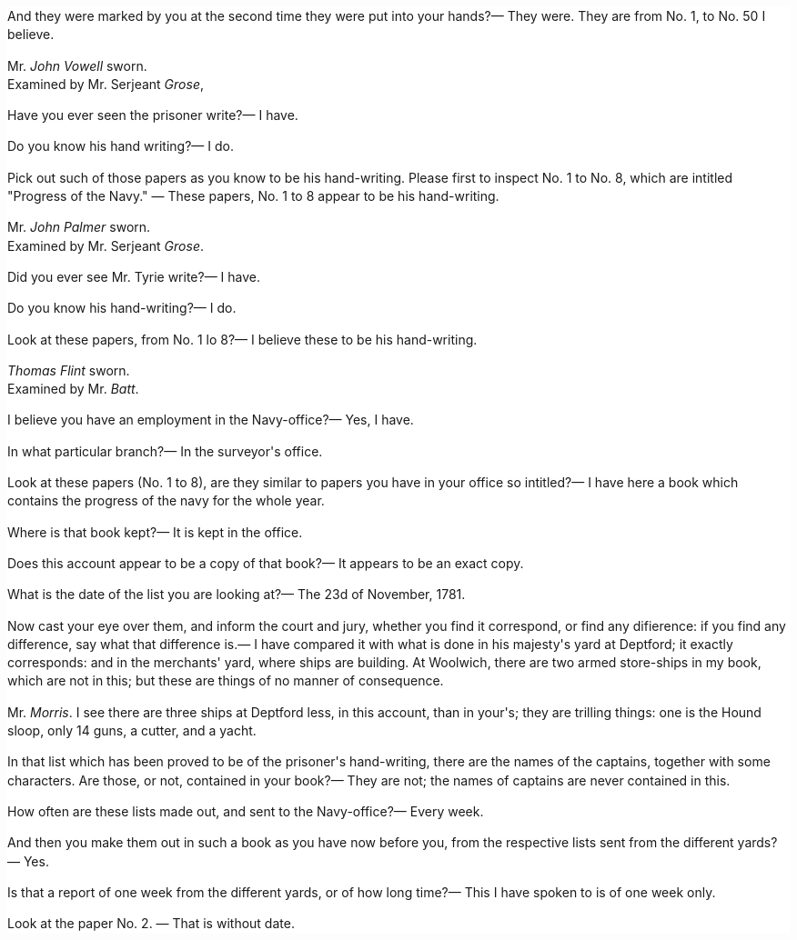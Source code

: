 And they were marked by you at the second time they were put into your hands?— They were. They are from No. 1, to No. 50 I believe.

Mr. *John Vowell* sworn.  
Examined by Mr. Serjeant *Grose*,

Have you ever seen the prisoner write?— I have.

Do you know his hand writing?— I do.

Pick out such of those papers as you know to be his hand-writing. Please first to inspect No. 1 to No. 8, which are intitled "Progress of the Navy." — These papers, No. 1 to 8 appear to be his hand-writing.

Mr. *John Palmer* sworn.  
Examined by Mr. Serjeant *Grose*.

Did you ever see Mr. Tyrie write?— I have.

Do you know his hand-writing?— I do.

Look at these papers, from No. 1 lo 8?— I believe these to be his hand-writing.

*Thomas Flint* sworn.  
Examined by Mr. *Batt*.

I believe you have an employment in the Navy-office?— Yes, I have.

In what particular branch?— In the surveyor's office.

Look at these papers (No. 1 to 8), are they similar to papers you have in your office so intitled?— I have here a book which contains the progress of the navy for the whole year.

Where is that book kept?— It is kept in the office.

Does this account appear to be a copy of that book?— It appears to be an exact copy.

What is the date of the list you are looking at?— The 23d of November, 1781.

Now cast your eye over them, and inform the court and jury, whether you find it correspond, or find any difierence: if you find any difference, say what that difference is.— I have compared it with what is done in his majesty's yard at Deptford; it exactly corresponds: and in the merchants' yard, where ships are building. At Woolwich, there are two armed store-ships in my book, which are not in this; but these are things of no manner of consequence.

Mr. *Morris*. I see there are three ships at Deptford less, in this account, than in your's; they are trilling things: one is the Hound sloop, only 14 guns, a cutter, and a yacht.

In that list which has been proved to be of the prisoner's hand-writing, there are the names of the captains, together with some characters. Are those, or not, contained in your book?— They are not; the names of captains are never contained in this.

How often are these lists made out, and sent to the Navy-office?— Every week.

And then you make them out in such a book as you have now before you, from the respective lists sent from the different yards?— Yes.

Is that a report of one week from the different yards, or of how long time?— This I have spoken to is of one week only.

Look at the paper No. 2. — That is without date.
